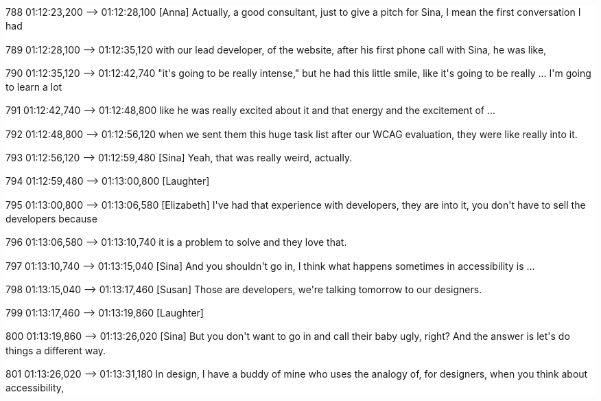 788
01:12:23,200 --> 01:12:28,100
[Anna] Actually, a good consultant, just to give a pitch for Sina, I mean the first conversation I had

789
01:12:28,100 --> 01:12:35,120
with our lead developer, of the website, after his first phone call with Sina, he was like,

790
01:12:35,120 --> 01:12:42,740
"it's going to be really intense," but he had this little smile, like it's going to be really ... I'm going to learn a lot

791
01:12:42,740 --> 01:12:48,800
like he was really excited about it and that energy and the excitement of ...

792
01:12:48,800 --> 01:12:56,120
when we sent them this huge task list after our WCAG evaluation, they were like really into it.

793
01:12:56,120 --> 01:12:59,480
[Sina] Yeah, that was really weird, actually.

794
01:12:59,480 --> 01:13:00,800
[Laughter]

795
01:13:00,800 --> 01:13:06,580
[Elizabeth] I've had that experience with developers, they are into it, you don't have to sell the developers because

796
01:13:06,580 --> 01:13:10,740
it is a problem to solve and they love that.

797
01:13:10,740 --> 01:13:15,040
[Sina] And you shouldn't go in, I think what happens sometimes in accessibility is ...

798
01:13:15,040 --> 01:13:17,460
[Susan] Those are developers, we're talking tomorrow to our designers.

799
01:13:17,460 --> 01:13:19,860
[Laughter]

800
01:13:19,860 --> 01:13:26,020
[Sina] But you don't want to go in and call their baby ugly, right? And the answer is let's do things a different way.

801
01:13:26,020 --> 01:13:31,180
In design, I have a buddy of mine who uses the analogy of, for designers, when you think about accessibility,

